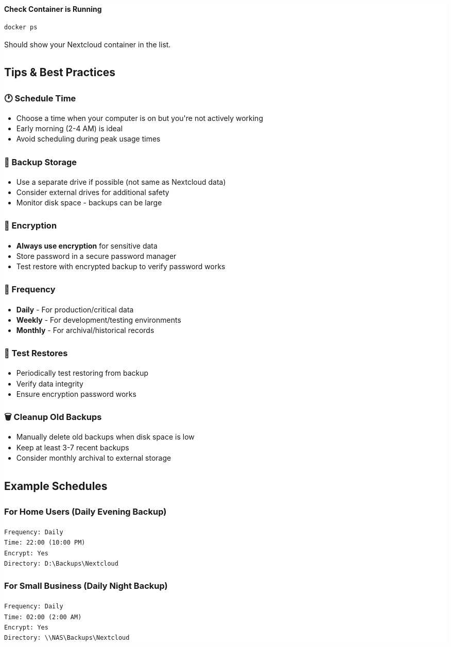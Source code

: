 **Check Container is Running**
```
docker ps
```
Should show your Nextcloud container in the list.

## Tips & Best Practices

### 🕐 Schedule Time
- Choose a time when your computer is on but you're not actively working
- Early morning (2-4 AM) is ideal
- Avoid scheduling during peak usage times

### 💾 Backup Storage
- Use a separate drive if possible (not same as Nextcloud data)
- Consider external drives for additional safety
- Monitor disk space - backups can be large

### 🔐 Encryption
- **Always use encryption** for sensitive data
- Store password in a secure password manager
- Test restore with encrypted backup to verify password works

### 📅 Frequency
- **Daily** - For production/critical data
- **Weekly** - For development/testing environments
- **Monthly** - For archival/historical records

### 🧪 Test Restores
- Periodically test restoring from backup
- Verify data integrity
- Ensure encryption password works

### 🗑️ Cleanup Old Backups
- Manually delete old backups when disk space is low
- Keep at least 3-7 recent backups
- Consider monthly archival to external storage

## Example Schedules

### For Home Users (Daily Evening Backup)
```
Frequency: Daily
Time: 22:00 (10:00 PM)
Encrypt: Yes
Directory: D:\Backups\Nextcloud
```

### For Small Business (Daily Night Backup)
```
Frequency: Daily
Time: 02:00 (2:00 AM)
Encrypt: Yes
Directory: \\NAS\Backups\Nextcloud
```

